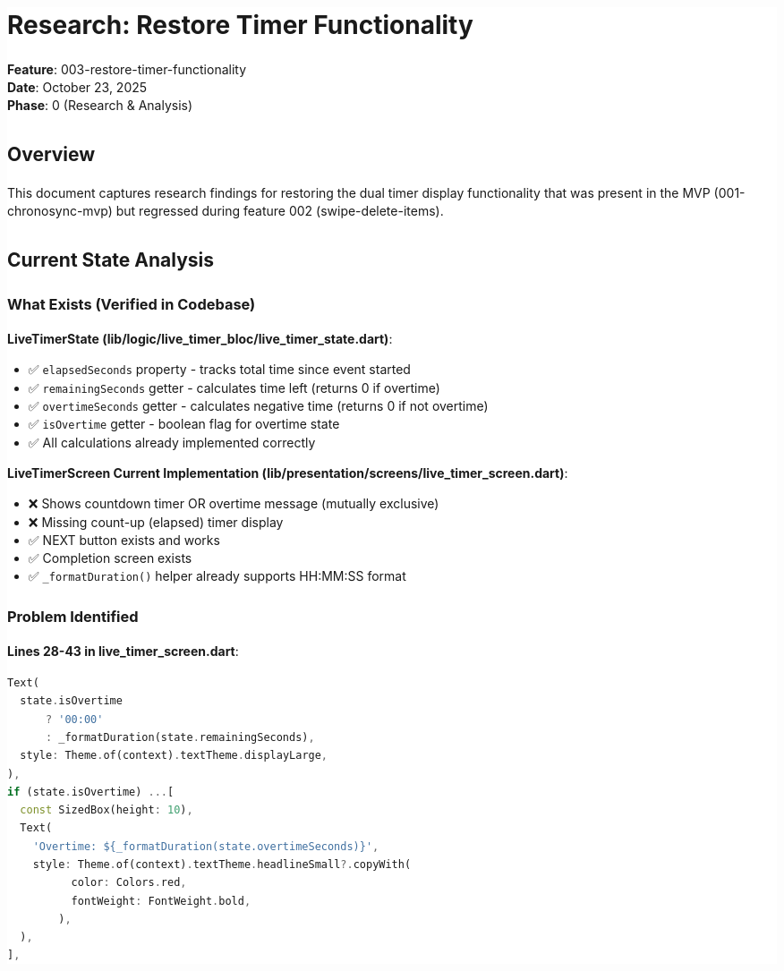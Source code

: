 # Research: Restore Timer Functionality

**Feature**: 003-restore-timer-functionality  
**Date**: October 23, 2025  
**Phase**: 0 (Research & Analysis)

## Overview

This document captures research findings for restoring the dual timer display functionality that was present in the MVP (001-chronosync-mvp) but regressed during feature 002 (swipe-delete-items).

## Current State Analysis

### What Exists (Verified in Codebase)

**LiveTimerState (lib/logic/live_timer_bloc/live_timer_state.dart)**:
- ✅ `elapsedSeconds` property - tracks total time since event started
- ✅ `remainingSeconds` getter - calculates time left (returns 0 if overtime)
- ✅ `overtimeSeconds` getter - calculates negative time (returns 0 if not overtime)
- ✅ `isOvertime` getter - boolean flag for overtime state
- ✅ All calculations already implemented correctly

**LiveTimerScreen Current Implementation (lib/presentation/screens/live_timer_screen.dart)**:
- ❌ Shows countdown timer OR overtime message (mutually exclusive)
- ❌ Missing count-up (elapsed) timer display
- ✅ NEXT button exists and works
- ✅ Completion screen exists
- ✅ `_formatDuration()` helper already supports HH:MM:SS format

### Problem Identified

**Lines 28-43 in live_timer_screen.dart**:
```dart
Text(
  state.isOvertime
      ? '00:00'
      : _formatDuration(state.remainingSeconds),
  style: Theme.of(context).textTheme.displayLarge,
),
if (state.isOvertime) ...[
  const SizedBox(height: 10),
  Text(
    'Overtime: ${_formatDuration(state.overtimeSeconds)}',
    style: Theme.of(context).textTheme.headlineSmall?.copyWith(
          color: Colors.red,
          fontWeight: FontWeight.bold,
        ),
  ),
],
```

